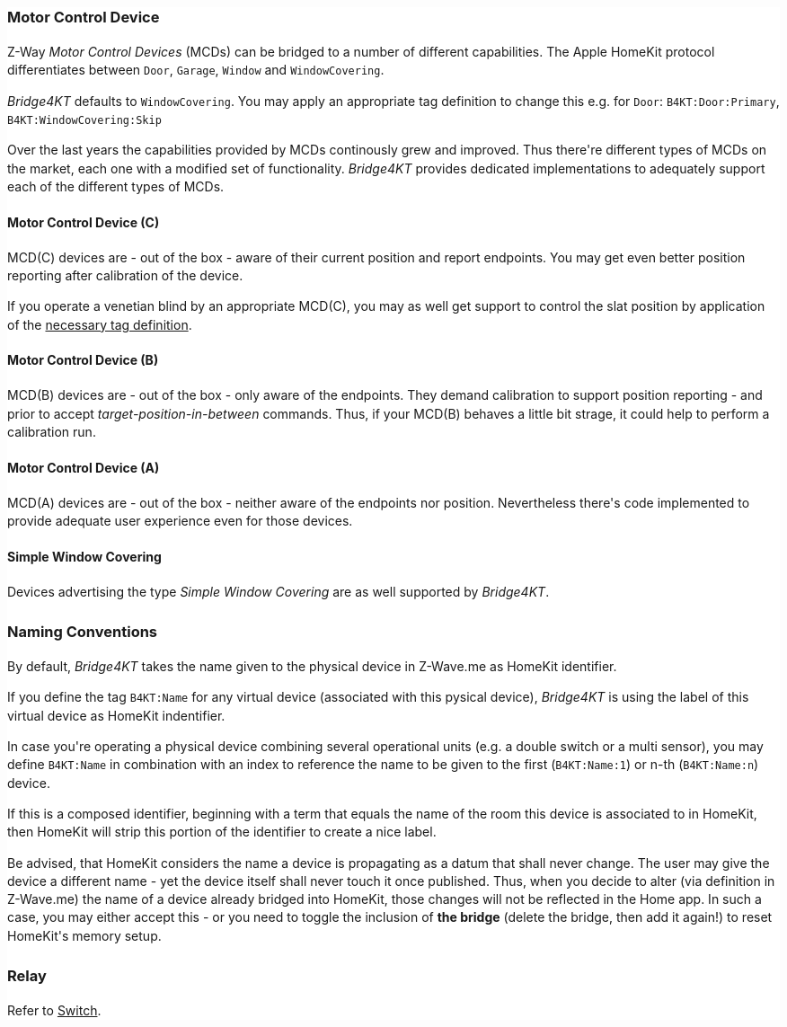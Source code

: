 ### Motor Control Device
Z-Way *Motor Control Devices* (MCDs) can be bridged to a number of different capabilities. The Apple HomeKit protocol differentiates between `Door`, `Garage`, `Window` and `WindowCovering`.

*Bridge4KT* defaults to `WindowCovering`. You may apply an appropriate tag definition to change this e.g. for `Door`: `B4KT:Door:Primary`, `B4KT:WindowCovering:Skip`

Over the last years the capabilities provided by MCDs continously grew and improved. Thus there're different types of MCDs on the market, each one with a modified set of functionality. *Bridge4KT* provides dedicated implementations to adequately support each of the different types of MCDs.

#### Motor Control Device (C)
MCD(C) devices are - out of the box - aware of their current position and report endpoints. You may get even better position reporting after calibration of the device.

If you operate a venetian blind by an appropriate MCD(C), you may as well get support to control the slat position by application of the [necessary tag definition](#tag-based-manipulation-language).

#### Motor Control Device (B)
MCD(B) devices are - out of the box - only aware of the endpoints. They demand calibration to support position reporting - and prior to accept *target-position-in-between* commands. Thus, if your MCD(B) behaves a little bit strage, it could help to perform a calibration run.

#### Motor Control Device (A)
MCD(A) devices are - out of the box - neither aware of the endpoints nor position. Nevertheless there's code implemented to provide adequate user experience even for those devices.

#### Simple Window Covering
Devices advertising the type *Simple Window Covering* are as well supported by *Bridge4KT*.

### Naming Conventions
By default, *Bridge4KT* takes the name given to the physical device in Z-Wave.me as HomeKit identifier.

If you define the tag `B4KT:Name` for any virtual device (associated with this pysical device), _Bridge4KT_ is using the label of this virtual device as HomeKit indentifier.

In case you're operating a physical device combining several operational units (e.g. a double switch or a multi sensor), you may define `B4KT:Name` in combination with an index to reference the name to be given to the first (`B4KT:Name:1`) or n-th (`B4KT:Name:n`) device. 

If this is a composed identifier, beginning with a term that equals the name of the room this device is associated to in HomeKit, then HomeKit will strip this portion of the identifier to create a nice label.

Be advised, that HomeKit considers the name a device is propagating as a datum that shall never change. The user may give the device a different name - yet the device itself shall never touch it once published. Thus, when you decide to alter (via definition in Z-Wave.me) the name of a device already bridged into HomeKit, those changes will not be reflected in the Home app. In such a case, you may either accept this - or you need to toggle the inclusion of **the bridge** (delete the bridge, then add it again!) to reset HomeKit's memory setup.

### Relay
Refer to [Switch](#switch).
